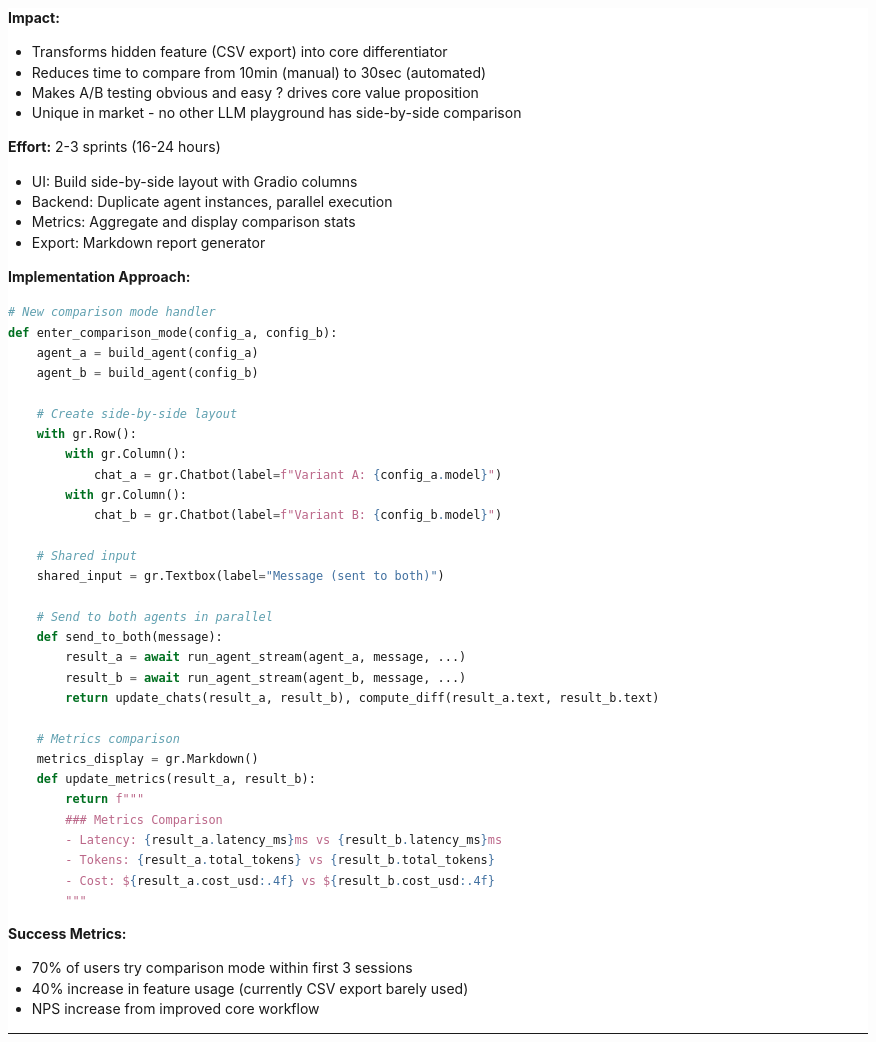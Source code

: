 **Impact:**
- Transforms hidden feature (CSV export) into core differentiator
- Reduces time to compare from 10min (manual) to 30sec (automated)
- Makes A/B testing obvious and easy ? drives core value proposition
- Unique in market - no other LLM playground has side-by-side comparison

**Effort:** 2-3 sprints (16-24 hours)
- UI: Build side-by-side layout with Gradio columns
- Backend: Duplicate agent instances, parallel execution
- Metrics: Aggregate and display comparison stats
- Export: Markdown report generator

**Implementation Approach:**
```python
# New comparison mode handler
def enter_comparison_mode(config_a, config_b):
    agent_a = build_agent(config_a)
    agent_b = build_agent(config_b)
    
    # Create side-by-side layout
    with gr.Row():
        with gr.Column():
            chat_a = gr.Chatbot(label=f"Variant A: {config_a.model}")
        with gr.Column():
            chat_b = gr.Chatbot(label=f"Variant B: {config_b.model}")
    
    # Shared input
    shared_input = gr.Textbox(label="Message (sent to both)")
    
    # Send to both agents in parallel
    def send_to_both(message):
        result_a = await run_agent_stream(agent_a, message, ...)
        result_b = await run_agent_stream(agent_b, message, ...)
        return update_chats(result_a, result_b), compute_diff(result_a.text, result_b.text)
    
    # Metrics comparison
    metrics_display = gr.Markdown()
    def update_metrics(result_a, result_b):
        return f"""
        ### Metrics Comparison
        - Latency: {result_a.latency_ms}ms vs {result_b.latency_ms}ms
        - Tokens: {result_a.total_tokens} vs {result_b.total_tokens}
        - Cost: ${result_a.cost_usd:.4f} vs ${result_b.cost_usd:.4f}
        """
```

**Success Metrics:**
- 70% of users try comparison mode within first 3 sessions
- 40% increase in feature usage (currently CSV export barely used)
- NPS increase from improved core workflow

---
